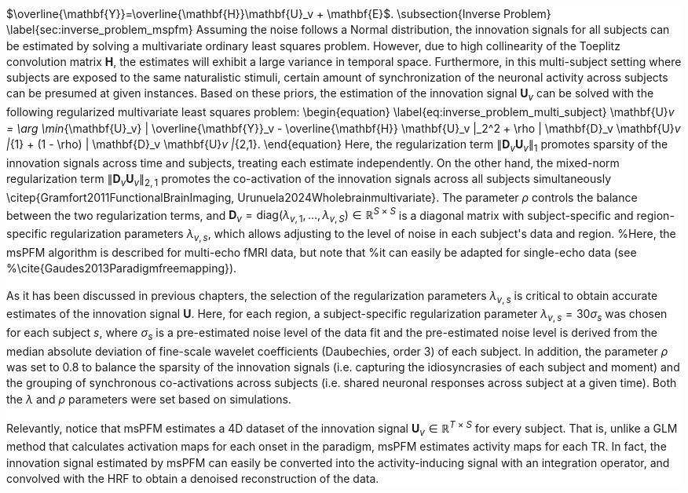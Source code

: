 $\overline{\mathbf{Y}}=\overline{\mathbf{H}}\mathbf{U}_v + \mathbf{E}$.
\subsection{Inverse Problem}
\label{sec:inverse_problem_mspfm}
Assuming the noise follows a Normal distribution, the innovation signals for all
subjects can be estimated by solving a multivariate ordinary least squares
problem. However, due to high collinearity of the Toeplitz convolution matrix
$\mathbf{H}$, the estimates will exhibit a large variance in temporal space.
Furthermore, in this multi-subject setting where subjects are exposed to the
same naturalistic stimuli, certain amount of synchronization of the neuronal
activity across subjects can be presumed at given instances. Based on these
priors, the estimation of the innovation signal $\mathbf{U}_v$ can be solved
with the following regularized multivariate least squares problem:
\begin{equation}
\label{eq:inverse_problem_multi_subject}
\mathbf{U}_v = \arg \min_{\mathbf{U}_v} \| \overline{\mathbf{Y}}_v - \overline{\mathbf{H}} \mathbf{U}_v \|_2^2 + \rho \| \mathbf{D}_v \mathbf{U}_v \|_{1} + (1 - \rho) \| \mathbf{D}_v \mathbf{U}_v \|_{2,1}.
\end{equation}
Here, the regularization term $\| \mathbf{D}_v \mathbf{U}_v \|_{1}$ promotes
sparsity of the innovation signals across time and subjects, treating each
estimate independently. On the other hand, the mixed-norm regularization term
$\| \mathbf{D}_v \mathbf{U}_v \|_{2,1}$ promotes the co-activation of the
innovation signals across all subjects simultaneously
\citep{Gramfort2011FunctionalBrainImaging, Urunuela2024Wholebrainmultivariate}.
The parameter $\rho$ controls the balance between the two regularization terms,
and $\mathbf{D}_v = \text{diag}(\lambda_{v,1}, \dots, \lambda_{v,S}) \in
\mathbb{R}^{S \times S}$ is a diagonal matrix with subject-specific and
region-specific regularization parameters $\lambda_{v,s}$, which allows
adjusting to the level of noise in each subject's data and region. 
%Here, the msPFM algorithm is described for multi-echo fMRI data, but note that
%it can easily be adapted for single-echo data (see
%\cite{Gaudes2013Paradigmfreemapping}).

As it has been discussed in previous chapters, the selection of the
regularization parameters $\lambda_{v,s}$ is critical to obtain accurate
estimates of the innovation signal $\mathbf{U}$. Here, for each region, a
subject-specific regularization parameter $\lambda_{v,s} = 30 \sigma_s$ was
chosen for each subject $s$, where $\sigma_s$ is a pre-estimated noise level of
the data fit and the pre-estimated noise level is derived from the median
absolute deviation of fine-scale wavelet coefficients (Daubechies, order 3) of
each subject. In addition, the parameter $\rho$ was set to 0.8 to balance the
sparsity of the innovation signals (i.e. capturing the idiosyncrasies of each
subject and moment) and the grouping of synchronous co-activations across
subjects (i.e. shared neuronal responses across subject at a given time). Both
the $\lambda$ and $\rho$ parameters were set based on simulations.

Relevantly, notice that msPFM estimates a 4D dataset of the innovation signal
$\mathbf{U}_v \in \mathbb{R}^{T \times S}$ for every subject. That is, unlike a
GLM method that calculates activation maps for each onset in the paradigm, msPFM
estimates activity maps for each TR. In fact, the innovation signal estimated by
msPFM can easily be converted into the activity-inducing signal with an
integration operator, and convolved with the HRF to obtain a denoised
reconstruction of the data.
